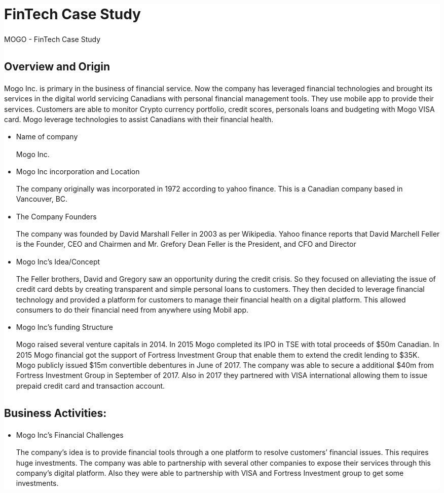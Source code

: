 # FinTech Case Study
MOGO - FinTech Case Study

## Overview and Origin
Mogo Inc. is primary in the business of financial service. Now the company has leveraged financial technologies and brought its services in the digital world servicing Canadians with personal financial management tools. They use mobile app to provide their services. Customers are able to monitor Crypto currency portfolio, credit scores, personals loans and budgeting with Mogo VISA card.  Mogo leverage technologies to assist Canadians with their financial health. 

* Name of company

  Mogo Inc.


* Mogo Inc incorporation and Location

  The company originally was incorporated in 1972 according to yahoo finance.
  This is a Canadian company based in Vancouver, BC.  


* The Company Founders

  The company was founded by David Marshall Feller in 2003 as per Wikipedia. Yahoo finance reports that David Marchell Feller is the Founder, CEO and Chairmen and Mr. Grefory Dean Feller is the President, and CFO and Director


* Mogo Inc’s Idea/Concept

  The Feller brothers, David and Gregory saw an opportunity during the credit crisis.  So they focused on alleviating the issue of credit card debts by creating transparent and simple personal loans to customers. They then decided to leverage financial technology and provided a platform for customers to manage their financial health on a digital platform.  This allowed consumers to do their financial need from anywhere using Mobil app. 


* Mogo Inc’s funding Structure

  Mogo raised several venture capitals in 2014. In 2015 Mogo completed its IPO in TSE with total proceeds of $50m Canadian. In 2015 Mogo financial got the support of Fortress Investment Group that enable them to extend the credit lending to $35K.  Mogo publicly issued $15m convertible debentures in June of 2017.  The company was able to secure a additional $40m from Fortress Investment Group in September of 2017.  Also in 2017 they partnered with VISA international allowing them to issue prepaid credit card and transaction account. 


## Business Activities:

* Mogo Inc’s Financial Challenges

  The company’s idea is to provide financial tools through a one platform to resolve customers’ financial issues.  This requires huge investments. The company was able to partnership with several other companies to expose their services through this company’s digital platform. Also they were able to partnership with VISA and Fortress Investment group to get some investments. 
